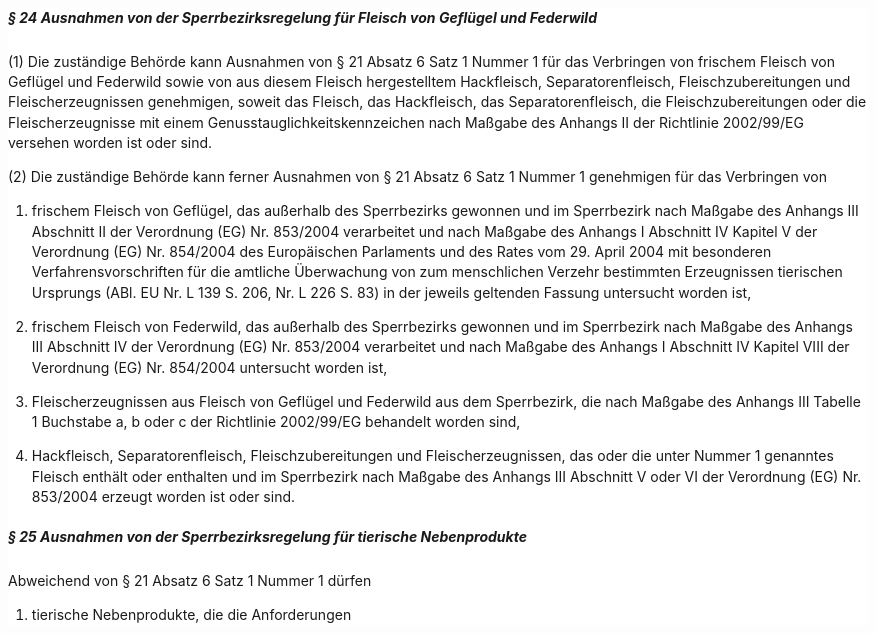 



##### § 24 Ausnahmen von der Sperrbezirksregelung für Fleisch von Geflügel und Federwild

(1) Die zuständige Behörde kann Ausnahmen von § 21 Absatz 6 Satz 1
Nummer 1 für das Verbringen von frischem Fleisch von Geflügel und
Federwild sowie von aus diesem Fleisch hergestelltem Hackfleisch,
Separatorenfleisch, Fleischzubereitungen und Fleischerzeugnissen
genehmigen, soweit das Fleisch, das Hackfleisch, das
Separatorenfleisch, die Fleischzubereitungen oder die
Fleischerzeugnisse mit einem Genusstauglichkeitskennzeichen nach
Maßgabe des Anhangs II der Richtlinie 2002/99/EG versehen worden ist
oder sind.

(2) Die zuständige Behörde kann ferner Ausnahmen von § 21 Absatz 6
Satz 1 Nummer 1 genehmigen für das Verbringen von

1.  frischem Fleisch von Geflügel, das außerhalb des Sperrbezirks gewonnen
    und im Sperrbezirk nach Maßgabe des Anhangs III Abschnitt II der
    Verordnung (EG) Nr. 853/2004 verarbeitet und nach Maßgabe des Anhangs
    I Abschnitt IV Kapitel V der Verordnung (EG) Nr. 854/2004 des
    Europäischen Parlaments und des Rates vom 29. April 2004 mit
    besonderen Verfahrensvorschriften für die amtliche Überwachung von zum
    menschlichen Verzehr bestimmten Erzeugnissen tierischen Ursprungs
    (ABl. EU Nr. L 139 S. 206, Nr. L 226 S. 83) in der jeweils geltenden
    Fassung untersucht worden ist,


2.  frischem Fleisch von Federwild, das außerhalb des Sperrbezirks
    gewonnen und im Sperrbezirk nach Maßgabe des Anhangs III Abschnitt IV
    der Verordnung (EG) Nr. 853/2004 verarbeitet und nach Maßgabe des
    Anhangs I Abschnitt IV Kapitel VIII der Verordnung (EG) Nr. 854/2004
    untersucht worden ist,


3.  Fleischerzeugnissen aus Fleisch von Geflügel und Federwild aus dem
    Sperrbezirk, die nach Maßgabe des Anhangs III Tabelle 1 Buchstabe a, b
    oder c der Richtlinie 2002/99/EG behandelt worden sind,


4.  Hackfleisch, Separatorenfleisch, Fleischzubereitungen und
    Fleischerzeugnissen, das oder die unter Nummer 1 genanntes Fleisch
    enthält oder enthalten und im Sperrbezirk nach Maßgabe des Anhangs III
    Abschnitt V oder VI der Verordnung (EG) Nr. 853/2004 erzeugt worden
    ist oder sind.





##### § 25 Ausnahmen von der Sperrbezirksregelung für tierische Nebenprodukte

Abweichend von § 21 Absatz 6 Satz 1 Nummer 1 dürfen

1.  tierische Nebenprodukte, die die Anforderungen
